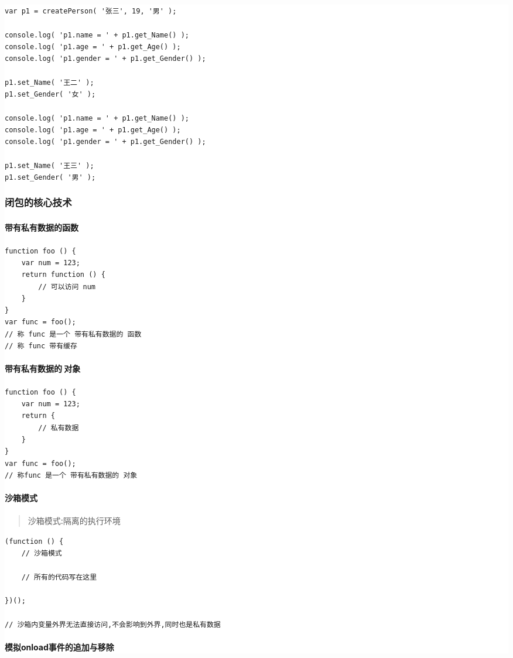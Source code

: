 	var p1 = createPerson( '张三', 19, '男' );

	console.log( 'p1.name = ' + p1.get_Name() );
	console.log( 'p1.age = ' + p1.get_Age() );
	console.log( 'p1.gender = ' + p1.get_Gender() );

	p1.set_Name( '王二' );
	p1.set_Gender( '女' );

	console.log( 'p1.name = ' + p1.get_Name() );
	console.log( 'p1.age = ' + p1.get_Age() );
	console.log( 'p1.gender = ' + p1.get_Gender() );

	p1.set_Name( '王三' );
	p1.set_Gender( '男' );

### 闭包的核心技术

#### 带有私有数据的函数

	function foo () {
		var num = 123;
		return function () {
			// 可以访问 num
		}
	}
	var func = foo();
	// 称 func 是一个 带有私有数据的 函数
	// 称 func 带有缓存
	
#### 带有私有数据的 对象

	function foo () {
		var num = 123;
		return {
			// 私有数据
		}
	}
	var func = foo();
	// 称func 是一个 带有私有数据的 对象


#### 沙箱模式

> 沙箱模式:隔离的执行环境

	(function () {
		// 沙箱模式

		// 所有的代码写在这里

	})();
	
	// 沙箱内变量外界无法直接访问,不会影响到外界,同时也是私有数据

#### 模拟onload事件的追加与移除

